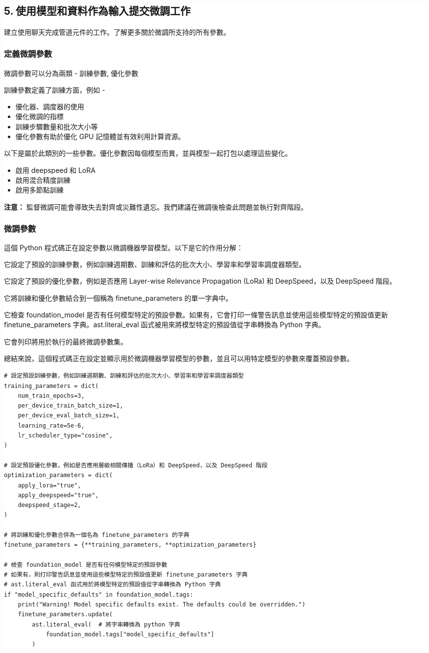 ## 5. 使用模型和資料作為輸入提交微調工作

建立使用聊天完成管道元件的工作。了解更多關於微調所支持的所有參數。

### 定義微調參數

微調參數可以分為兩類 - 訓練參數, 優化參數

訓練參數定義了訓練方面，例如 -

- 優化器、調度器的使用
- 優化微調的指標
- 訓練步驟數量和批次大小等
- 優化參數有助於優化 GPU 記憶體並有效利用計算資源。

以下是屬於此類別的一些參數。優化參數因每個模型而異，並與模型一起打包以處理這些變化。

- 啟用 deepspeed 和 LoRA
- 啟用混合精度訓練
- 啟用多節點訓練

**注意：** 監督微調可能會導致失去對齊或災難性遺忘。我們建議在微調後檢查此問題並執行對齊階段。

### 微調參數

這個 Python 程式碼正在設定參數以微調機器學習模型。以下是它的作用分解：

它設定了預設的訓練參數，例如訓練週期數、訓練和評估的批次大小、學習率和學習率調度器類型。

它設定了預設的優化參數，例如是否應用 Layer-wise Relevance Propagation (LoRa) 和 DeepSpeed，以及 DeepSpeed 階段。

它將訓練和優化參數結合到一個稱為 finetune_parameters 的單一字典中。

它檢查 foundation_model 是否有任何模型特定的預設參數。如果有，它會打印一條警告訊息並使用這些模型特定的預設值更新 finetune_parameters 字典。ast.literal_eval 函式被用來將模型特定的預設值從字串轉換為 Python 字典。

它會列印將用於執行的最終微調參數集。

總結來說，這個程式碼正在設定並顯示用於微調機器學習模型的參數，並且可以用特定模型的參數來覆蓋預設參數。

```
# 設定預設訓練參數，例如訓練週期數、訓練和評估的批次大小、學習率和學習率調度器類型
training_parameters = dict(
    num_train_epochs=3,
    per_device_train_batch_size=1,
    per_device_eval_batch_size=1,
    learning_rate=5e-6,
    lr_scheduler_type="cosine",
)

# 設定預設優化參數，例如是否應用層級相關傳播（LoRa）和 DeepSpeed，以及 DeepSpeed 階段
optimization_parameters = dict(
    apply_lora="true",
    apply_deepspeed="true",
    deepspeed_stage=2,
)

# 將訓練和優化參數合併為一個名為 finetune_parameters 的字典
finetune_parameters = {**training_parameters, **optimization_parameters}

# 檢查 foundation_model 是否有任何模型特定的預設參數
# 如果有，則打印警告訊息並使用這些模型特定的預設值更新 finetune_parameters 字典
# ast.literal_eval 函式用於將模型特定的預設值從字串轉換為 Python 字典
if "model_specific_defaults" in foundation_model.tags:
    print("Warning! Model specific defaults exist. The defaults could be overridden.")
    finetune_parameters.update(
        ast.literal_eval(  # 將字串轉換為 python 字典
            foundation_model.tags["model_specific_defaults"]
        )
```